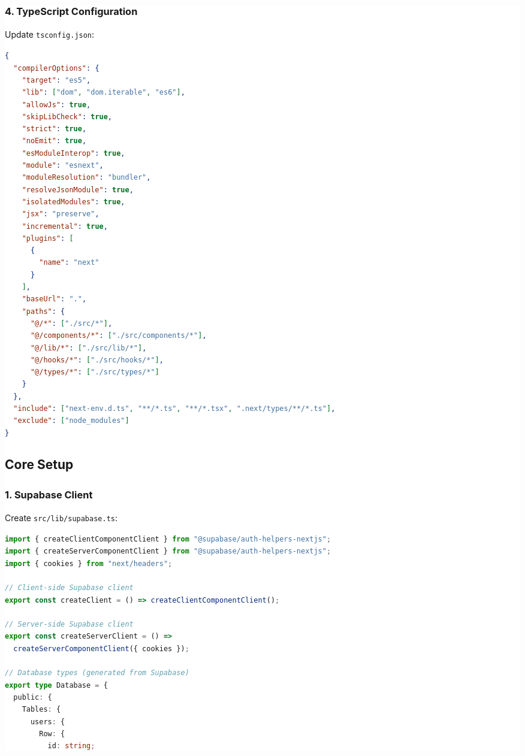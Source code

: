 ### 4. TypeScript Configuration

Update `tsconfig.json`:

```json
{
  "compilerOptions": {
    "target": "es5",
    "lib": ["dom", "dom.iterable", "es6"],
    "allowJs": true,
    "skipLibCheck": true,
    "strict": true,
    "noEmit": true,
    "esModuleInterop": true,
    "module": "esnext",
    "moduleResolution": "bundler",
    "resolveJsonModule": true,
    "isolatedModules": true,
    "jsx": "preserve",
    "incremental": true,
    "plugins": [
      {
        "name": "next"
      }
    ],
    "baseUrl": ".",
    "paths": {
      "@/*": ["./src/*"],
      "@/components/*": ["./src/components/*"],
      "@/lib/*": ["./src/lib/*"],
      "@/hooks/*": ["./src/hooks/*"],
      "@/types/*": ["./src/types/*"]
    }
  },
  "include": ["next-env.d.ts", "**/*.ts", "**/*.tsx", ".next/types/**/*.ts"],
  "exclude": ["node_modules"]
}
```

## Core Setup

### 1. Supabase Client

Create `src/lib/supabase.ts`:

```typescript
import { createClientComponentClient } from "@supabase/auth-helpers-nextjs";
import { createServerComponentClient } from "@supabase/auth-helpers-nextjs";
import { cookies } from "next/headers";

// Client-side Supabase client
export const createClient = () => createClientComponentClient();

// Server-side Supabase client
export const createServerClient = () =>
  createServerComponentClient({ cookies });

// Database types (generated from Supabase)
export type Database = {
  public: {
    Tables: {
      users: {
        Row: {
          id: string;
```